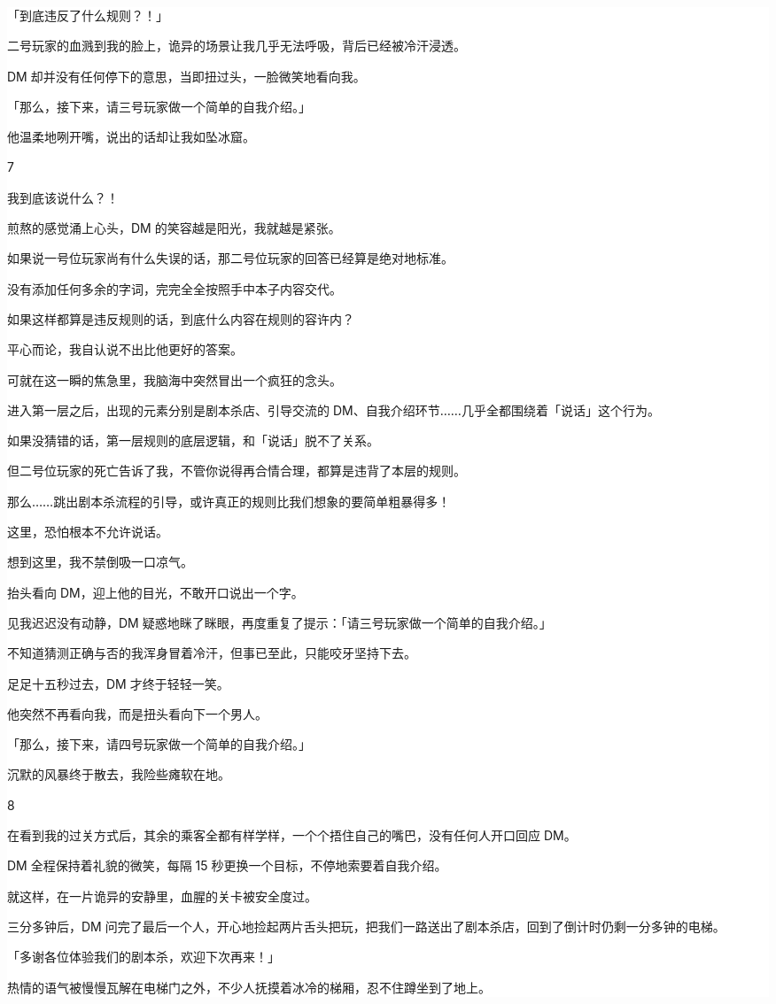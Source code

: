 「到底违反了什么规则？！」

二号玩家的血溅到我的脸上，诡异的场景让我几乎无法呼吸，背后已经被冷汗浸透。

DM 却并没有任何停下的意思，当即扭过头，⼀脸微笑地看向我。

「那么，接下来，请三号玩家做⼀个简单的自我介绍。」

他温柔地咧开嘴，说出的话却让我如坠冰窟。

7

我到底该说什么？！

煎熬的感觉涌上心头，DM 的笑容越是阳光，我就越是紧张。

如果说⼀号位玩家尚有什么失误的话，那二号位玩家的回答已经算是绝对地标准。

没有添加任何多余的字词，完完全全按照手中本子内容交代。

如果这样都算是违反规则的话，到底什么内容在规则的容许内？

平心而论，我自认说不出比他更好的答案。

可就在这⼀瞬的焦急里，我脑海中突然冒出⼀个疯狂的念头。

进入第⼀层之后，出现的元素分别是剧本杀店、引导交流的 DM、自我介绍环节……几乎全都围绕着「说话」这个⾏为。

如果没猜错的话，第⼀层规则的底层逻辑，和「说话」脱不了关系。

但二号位玩家的死亡告诉了我，不管你说得再合情合理，都算是违背了本层的规则。

那么……跳出剧本杀流程的引导，或许真正的规则比我们想象的要简单粗暴得多！

这里，恐怕根本不允许说话。

想到这里，我不禁倒吸⼀口凉气。

抬头看向 DM，迎上他的目光，不敢开口说出⼀个字。

见我迟迟没有动静，DM 疑惑地眯了眯眼，再度重复了提示：「请三号玩家做⼀个简单的自我介绍。」

不知道猜测正确与否的我浑身冒着冷汗，但事已至此，只能咬牙坚持下去。

足足十五秒过去，DM 才终于轻轻⼀笑。

他突然不再看向我，而是扭头看向下⼀个男⼈。

「那么，接下来，请四号玩家做⼀个简单的自我介绍。」

沉默的风暴终于散去，我险些瘫软在地。

8

在看到我的过关⽅式后，其余的乘客全都有样学样，⼀个个捂住自己的嘴巴，没有任何⼈开口回应 DM。

DM 全程保持着礼貌的微笑，每隔 15 秒更换⼀个目标，不停地索要着自我介绍。

就这样，在⼀片诡异的安静里，血腥的关卡被安全度过。

三分多钟后，DM 问完了最后⼀个⼈，开心地捡起两片舌头把玩，把我们⼀路送出了剧本杀店，回到了倒计时仍剩⼀分多钟的电梯。

「多谢各位体验我们的剧本杀，欢迎下次再来！」

热情的语气被慢慢瓦解在电梯门之外，不少⼈抚摸着冰冷的梯厢，忍不住蹲坐到了地上。
